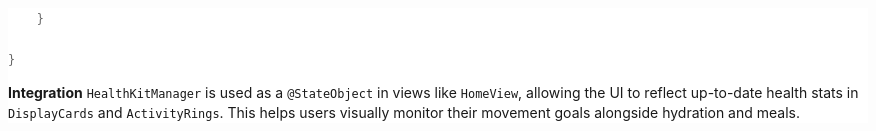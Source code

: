 ```swift
    }
    
}

```

__Integration__
`HealthKitManager` is used as a `@StateObject` in views like `HomeView`, allowing the UI to reflect up-to-date health stats in `DisplayCards` and `ActivityRings`. This helps users visually monitor their movement goals alongside hydration and meals.

